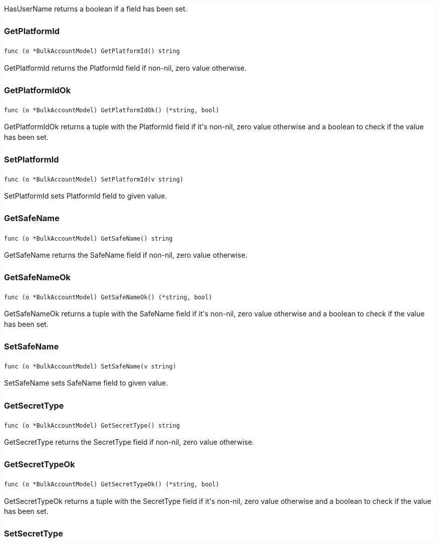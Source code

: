 HasUserName returns a boolean if a field has been set.

### GetPlatformId

`func (o *BulkAccountModel) GetPlatformId() string`

GetPlatformId returns the PlatformId field if non-nil, zero value otherwise.

### GetPlatformIdOk

`func (o *BulkAccountModel) GetPlatformIdOk() (*string, bool)`

GetPlatformIdOk returns a tuple with the PlatformId field if it's non-nil, zero value otherwise
and a boolean to check if the value has been set.

### SetPlatformId

`func (o *BulkAccountModel) SetPlatformId(v string)`

SetPlatformId sets PlatformId field to given value.


### GetSafeName

`func (o *BulkAccountModel) GetSafeName() string`

GetSafeName returns the SafeName field if non-nil, zero value otherwise.

### GetSafeNameOk

`func (o *BulkAccountModel) GetSafeNameOk() (*string, bool)`

GetSafeNameOk returns a tuple with the SafeName field if it's non-nil, zero value otherwise
and a boolean to check if the value has been set.

### SetSafeName

`func (o *BulkAccountModel) SetSafeName(v string)`

SetSafeName sets SafeName field to given value.


### GetSecretType

`func (o *BulkAccountModel) GetSecretType() string`

GetSecretType returns the SecretType field if non-nil, zero value otherwise.

### GetSecretTypeOk

`func (o *BulkAccountModel) GetSecretTypeOk() (*string, bool)`

GetSecretTypeOk returns a tuple with the SecretType field if it's non-nil, zero value otherwise
and a boolean to check if the value has been set.

### SetSecretType
